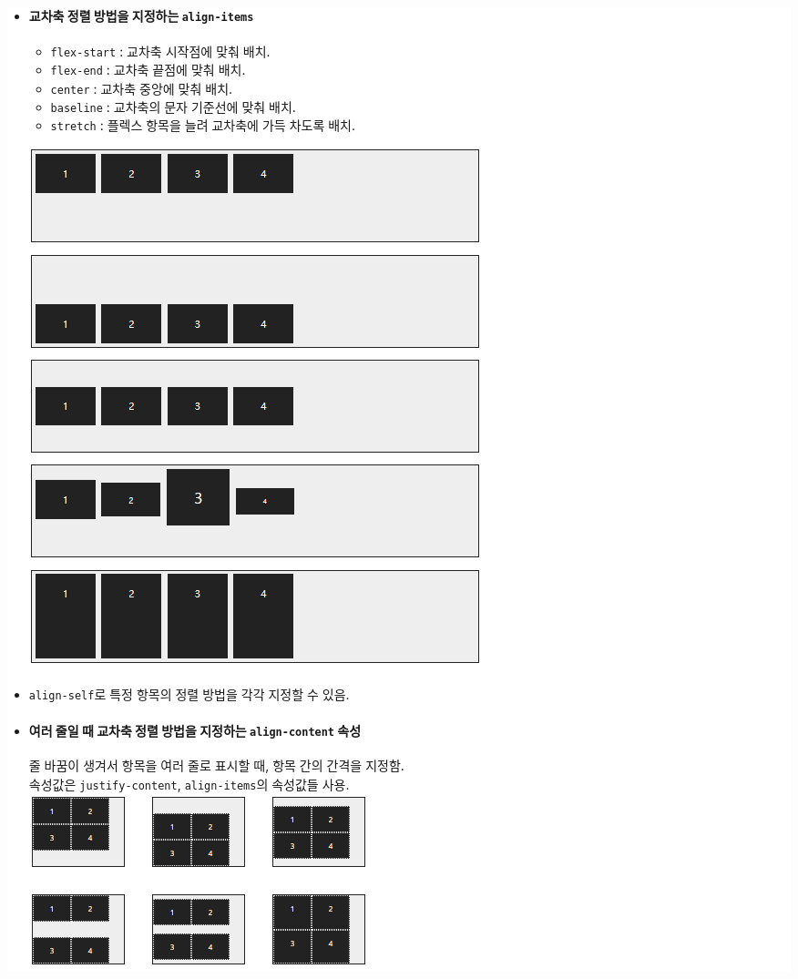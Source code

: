 - #### 교차축 정렬 방법을 지정하는 `align-items`  
    - `flex-start` : 교차축 시작점에 맞춰 배치.  
    - `flex-end` : 교차축 끝점에 맞춰 배치.  
    - `center` : 교차축 중앙에 맞춰 배치.  
    - `baseline` : 교차축의 문자 기준선에 맞춰 배치.  
    - `stretch` : 플렉스 항목을 늘려 교차축에 가득 차도록 배치.  

    ![alt text](../image/align-items.PNG)  

- `align-self`로 특정 항목의 정렬 방법을 각각 지정할 수 있음.  

- #### 여러 줄일 때 교차축 정렬 방법을 지정하는 `align-content` 속성  
    줄 바꿈이 생겨서 항목을 여러 줄로 표시할 때, 항목 간의 간격을 지정함.  
    속성값은 `justify-content`, `align-items`의 속성값들 사용.  
    ![alt text](../image/align-content.PNG)  
